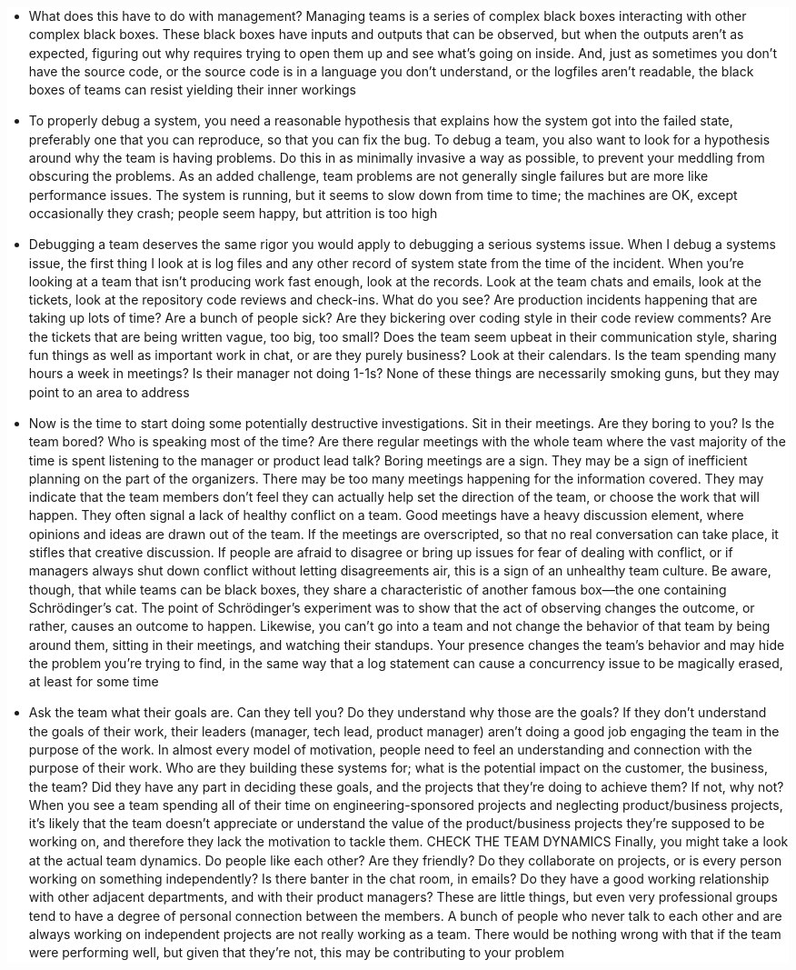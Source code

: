 - What does this have to do with management? Managing teams is a series of complex black boxes interacting with other complex black boxes. These black boxes have inputs and outputs that can be observed, but when the outputs aren’t as expected, figuring out why requires trying to open them up and see what’s going on inside. And, just as sometimes you don’t have the source code, or the source code is in a language you don’t understand, or the logfiles aren’t readable, the black boxes of teams can resist yielding their inner workings

- To properly debug a system, you need a reasonable hypothesis that explains how the system got into the failed state, preferably one that you can reproduce, so that you can fix the bug. To debug a team, you also want to look for a hypothesis around why the team is having problems. Do this in as minimally invasive a way as possible, to prevent your meddling from obscuring the problems. As an added challenge, team problems are not generally single failures but are more like performance issues. The system is running, but it seems to slow down from time to time; the machines are OK, except occasionally they crash; people seem happy, but attrition is too high
 
- Debugging a team deserves the same rigor you would apply to debugging a serious systems issue. When I debug a systems issue, the first thing I look at is log files and any other record of system state from the time of the incident. When you’re looking at a team that isn’t producing work fast enough, look at the records. Look at the team chats and emails, look at the tickets, look at the repository code reviews and check-ins. What do you see? Are production incidents happening that are taking up lots of time? Are a bunch of people sick? Are they bickering over coding style in their code review comments? Are the tickets that are being written vague, too big, too small? Does the team seem upbeat in their communication style, sharing fun things as well as important work in chat, or are they purely business? Look at their calendars. Is the team spending many hours a week in meetings? Is their manager not doing 1-1s? None of these things are necessarily smoking guns, but they may point to an area to address

- Now is the time to start doing some potentially destructive investigations. Sit in their meetings. Are they boring to you? Is the team bored? Who is speaking most of the time? Are there regular meetings with the whole team where the vast majority of the time is spent listening to the manager or product lead talk? Boring meetings are a sign. They may be a sign of inefficient planning on the part of the organizers. There may be too many meetings happening for the information covered. They may indicate that the team members don’t feel they can actually help set the direction of the team, or choose the work that will happen. They often signal a lack of healthy conflict on a team. Good meetings have a heavy discussion element, where opinions and ideas are drawn out of the team. If the meetings are overscripted, so that no real conversation can take place, it stifles that creative discussion. If people are afraid to disagree or bring up issues for fear of dealing with conflict, or if managers always shut down conflict without letting disagreements air, this is a sign of an unhealthy team culture. Be aware, though, that while teams can be black boxes, they share a characteristic of another famous box—the one containing Schrödinger’s cat. The point of Schrödinger’s experiment was to show that the act of observing changes the outcome, or rather, causes an outcome to happen. Likewise, you can’t go into a team and not change the behavior of that team by being around them, sitting in their meetings, and watching their standups. Your presence changes the team’s behavior and may hide the problem you’re trying to find, in the same way that a log statement can cause a concurrency issue to be magically erased, at least for some time

- Ask the team what their goals are. Can they tell you? Do they understand why those are the goals? If they don’t understand the goals of their work, their leaders (manager, tech lead, product manager) aren’t doing a good job engaging the team in the purpose of the work. In almost every model of motivation, people need to feel an understanding and connection with the purpose of their work. Who are they building these systems for; what is the potential impact on the customer, the business, the team? Did they have any part in deciding these goals, and the projects that they’re doing to achieve them? If not, why not? When you see a team spending all of their time on engineering-sponsored projects and neglecting product/business projects, it’s likely that the team doesn’t appreciate or understand the value of the product/business projects they’re supposed to be working on, and therefore they lack the motivation to tackle them. CHECK THE TEAM DYNAMICS Finally, you might take a look at the actual team dynamics. Do people like each other? Are they friendly? Do they collaborate on projects, or is every person working on something independently? Is there banter in the chat room, in emails? Do they have a good working relationship with other adjacent departments, and with their product managers? These are little things, but even very professional groups tend to have a degree of personal connection between the members. A bunch of people who never talk to each other and are always working on independent projects are not really working as a team. There would be nothing wrong with that if the team were performing well, but given that they’re not, this may be contributing to your problem

